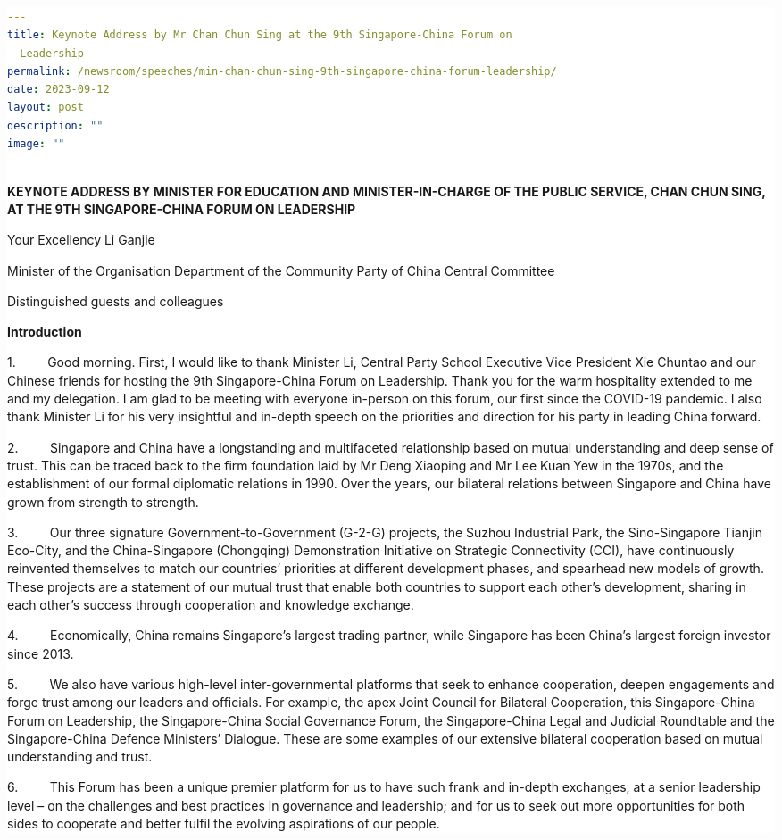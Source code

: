 ```yaml
---
title: Keynote Address by Mr Chan Chun Sing at the 9th Singapore‑China Forum on
  Leadership
permalink: /newsroom/speeches/min-chan-chun-sing-9th-singapore-china-forum-leadership/
date: 2023-09-12
layout: post
description: ""
image: ""
---
```

**KEYNOTE ADDRESS BY MINISTER FOR EDUCATION AND MINISTER-IN-CHARGE OF THE PUBLIC SERVICE, CHAN CHUN SING, AT THE 9TH&nbsp;SINGAPORE-CHINA FORUM ON LEADERSHIP**

Your Excellency Li Ganjie

Minister of the Organisation Department of the Community Party of China Central Committee&nbsp;

Distinguished guests and colleagues

<b>Introduction</b>

1.&nbsp;&nbsp;&nbsp;&nbsp;&nbsp;&nbsp;&nbsp;&nbsp;&nbsp;Good morning. First, I would like to thank Minister Li, Central Party School Executive Vice President Xie Chuntao and our Chinese friends for hosting the 9th&nbsp;Singapore-China Forum on Leadership. Thank you for the warm hospitality extended to me and my delegation. I am glad to be meeting with everyone in-person on this forum, our first since the COVID-19 pandemic. I also thank Minister Li for his very insightful and in-depth speech on the priorities and direction for his party in leading China forward.

2.&nbsp;&nbsp;&nbsp;&nbsp;&nbsp;&nbsp;&nbsp;&nbsp;&nbsp;Singapore and China have a longstanding and multifaceted relationship based on mutual understanding and deep sense of trust. This can be traced back to the firm foundation laid by Mr Deng Xiaoping and Mr Lee Kuan Yew in the 1970s, and the establishment of our formal diplomatic relations in 1990. Over the years, our bilateral relations between Singapore and China have grown from strength to strength.&nbsp;

3.&nbsp;&nbsp;&nbsp;&nbsp;&nbsp;&nbsp;&nbsp;&nbsp;&nbsp;Our three signature Government-to-Government (G-2-G) projects, the Suzhou Industrial Park, the Sino-Singapore Tianjin Eco-City, and the China-Singapore (Chongqing) Demonstration Initiative on Strategic Connectivity (CCI), have continuously reinvented themselves to match our countries’ priorities at different development phases, and spearhead new models of growth. These projects are&nbsp;a statement of our mutual trust that enable both countries to support each other’s development, sharing in each other’s success through cooperation and knowledge exchange.

4.&nbsp;&nbsp;&nbsp;&nbsp;&nbsp;&nbsp;&nbsp;&nbsp;&nbsp;Economically, China remains Singapore’s largest trading partner, while Singapore has been China’s largest foreign investor since 2013.&nbsp;

5.&nbsp;&nbsp;&nbsp;&nbsp;&nbsp;&nbsp;&nbsp;&nbsp;&nbsp;We also have various high-level inter-governmental platforms that seek to enhance cooperation, deepen engagements and forge trust among our leaders and officials. For example, the apex Joint Council for Bilateral Cooperation, this Singapore-China Forum on Leadership, the Singapore-China Social Governance Forum, the Singapore-China Legal and Judicial Roundtable and the Singapore-China Defence Ministers’ Dialogue. These are some examples of our extensive bilateral cooperation based on mutual understanding and trust.

6.&nbsp;&nbsp;&nbsp;&nbsp;&nbsp;&nbsp;&nbsp;&nbsp;&nbsp;This Forum has been a unique premier platform for us to have such frank and in-depth exchanges, at a senior leadership level – on the challenges and best practices in governance and leadership; and for us to seek out more opportunities for both sides to cooperate and better fulfil the evolving aspirations of our people.
